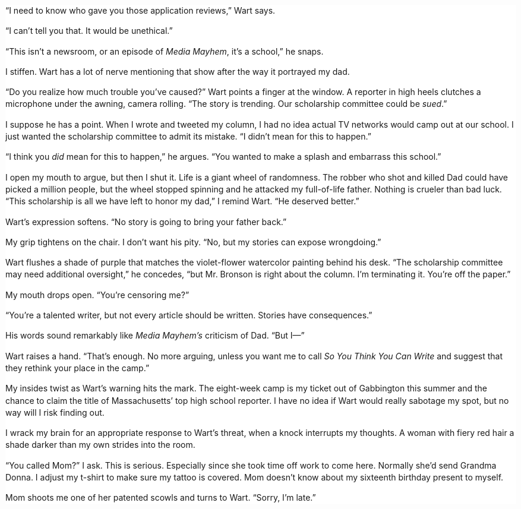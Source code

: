 “I need to know who gave you those application reviews,” Wart says. 

“I can’t tell you that. It would be unethical.”

“This isn’t a newsroom, or an episode of _Media Mayhem_, it’s a school,” he snaps. 

I stiffen. Wart has a lot of nerve mentioning that show after the way it portrayed my dad.

“Do you realize how much trouble you’ve caused?” Wart points a finger at the window. A reporter in high heels clutches a microphone under the awning, camera rolling. “The story is trending. Our scholarship committee could be _sued_.” 

I suppose he has a point. When I wrote and tweeted my column, I had no idea actual TV networks would camp out at our school. I just wanted the scholarship committee to admit its mistake. “I didn’t mean for this to happen.” 

“I think you _did_ mean for this to happen,” he argues. “You wanted to make a splash and embarrass this school.”

I open my mouth to argue, but then I shut it. Life is a giant wheel of randomness. The robber who shot and killed Dad could have picked a million people, but the wheel stopped spinning and he attacked my full-of-life father. Nothing is crueler than bad luck. “This scholarship is all we have left to honor my dad,” I remind Wart. “He deserved better.”

Wart’s expression softens. “No story is going to bring your father back.”

My grip tightens on the chair. I don’t want his pity. “No, but my stories can expose wrongdoing.”

Wart flushes a shade of purple that matches the violet-flower watercolor painting behind his desk. “The scholarship committee may need additional oversight,” he concedes, “but Mr. Bronson is right about the column. I’m terminating it. You’re off the paper.”

My mouth drops open. “You’re censoring me?”  

“You’re a talented writer, but not every article should be written. Stories have consequences.”

His words sound remarkably like _Media Mayhem’s_ criticism of Dad. “But I—” 

Wart raises a hand. “That’s enough. No more arguing, unless you want me to call _So You Think You Can Write_ and suggest that they rethink your place in the camp.”

My insides twist as Wart’s warning hits the mark. The eight-week camp is my ticket out of Gabbington this summer and the chance to claim the title of Massachusetts’ top high school reporter. I have no idea if Wart would really sabotage my spot, but no way will I risk finding out. 

I wrack my brain for an appropriate response to Wart’s threat, when a knock interrupts my thoughts. A woman with fiery red hair a shade darker than my own strides into the room. 

“You called Mom?” I ask. This is serious. Especially since she took time off work to come here. Normally she’d send Grandma Donna. I adjust my t-shirt to make sure my tattoo is covered. Mom doesn’t know about my sixteenth birthday present to myself. 

Mom shoots me one of her patented scowls and turns to Wart. “Sorry, I’m late.” 